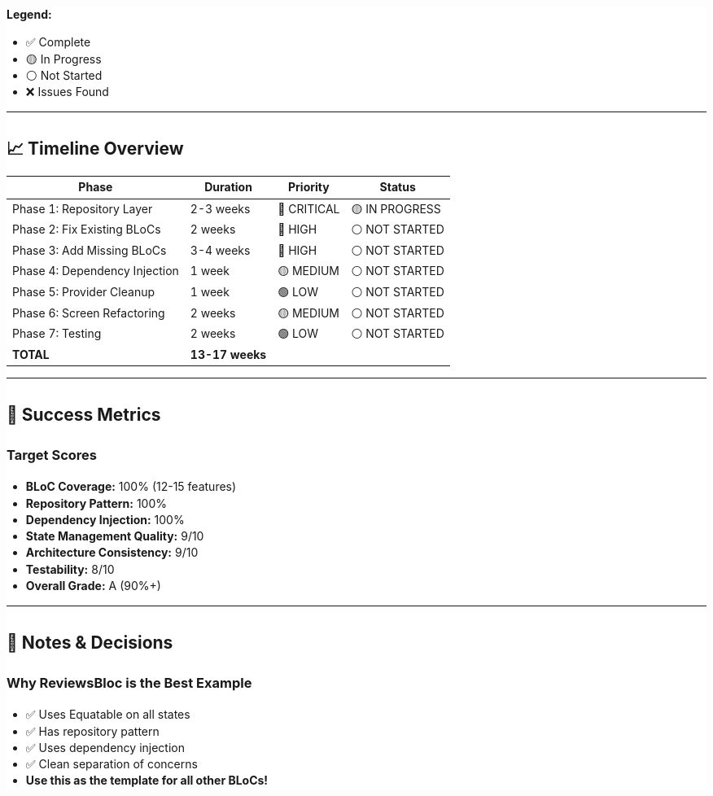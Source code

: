 **Legend:**
- ✅ Complete
- 🟡 In Progress
- ⚪ Not Started
- ❌ Issues Found

---

## 📈 Timeline Overview

| Phase | Duration | Priority | Status |
|-------|----------|----------|--------|
| Phase 1: Repository Layer | 2-3 weeks | 🔴 CRITICAL | 🟡 IN PROGRESS |
| Phase 2: Fix Existing BLoCs | 2 weeks | 🔴 HIGH | ⚪ NOT STARTED |
| Phase 3: Add Missing BLoCs | 3-4 weeks | 🔴 HIGH | ⚪ NOT STARTED |
| Phase 4: Dependency Injection | 1 week | 🟡 MEDIUM | ⚪ NOT STARTED |
| Phase 5: Provider Cleanup | 1 week | 🟢 LOW | ⚪ NOT STARTED |
| Phase 6: Screen Refactoring | 2 weeks | 🟡 MEDIUM | ⚪ NOT STARTED |
| Phase 7: Testing | 2 weeks | 🟢 LOW | ⚪ NOT STARTED |
| **TOTAL** | **13-17 weeks** | | |

---

## 🎯 Success Metrics

### Target Scores
- **BLoC Coverage:** 100% (12-15 features)
- **Repository Pattern:** 100%
- **Dependency Injection:** 100%
- **State Management Quality:** 9/10
- **Architecture Consistency:** 9/10
- **Testability:** 8/10
- **Overall Grade:** A (90%+)

---

## 📝 Notes & Decisions

### Why ReviewsBloc is the Best Example
- ✅ Uses Equatable on all states
- ✅ Has repository pattern
- ✅ Uses dependency injection
- ✅ Clean separation of concerns
- **Use this as the template for all other BLoCs!**
